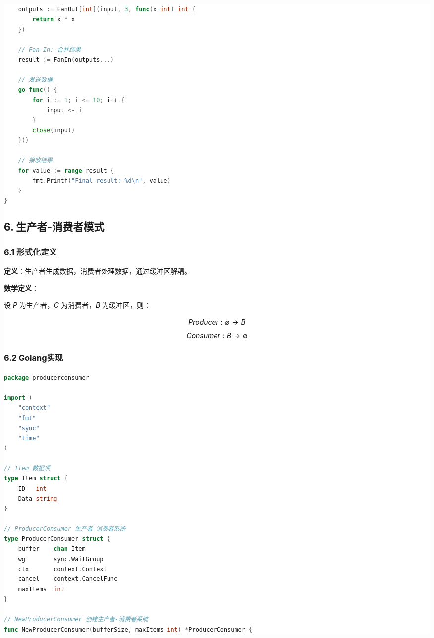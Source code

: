 ```go
    outputs := FanOut[int](input, 3, func(x int) int {
        return x * x
    })
    
    // Fan-In: 合并结果
    result := FanIn(outputs...)
    
    // 发送数据
    go func() {
        for i := 1; i <= 10; i++ {
            input <- i
        }
        close(input)
    }()
    
    // 接收结果
    for value := range result {
        fmt.Printf("Final result: %d\n", value)
    }
}
```

## 6. 生产者-消费者模式

### 6.1 形式化定义

**定义**：生产者生成数据，消费者处理数据，通过缓冲区解耦。

**数学定义**：

设 $P$ 为生产者，$C$ 为消费者，$B$ 为缓冲区，则：

$$Producer: \emptyset \rightarrow B$$
$$Consumer: B \rightarrow \emptyset$$

### 6.2 Golang实现

```go
package producerconsumer

import (
    "context"
    "fmt"
    "sync"
    "time"
)

// Item 数据项
type Item struct {
    ID   int
    Data string
}

// ProducerConsumer 生产者-消费者系统
type ProducerConsumer struct {
    buffer    chan Item
    wg        sync.WaitGroup
    ctx       context.Context
    cancel    context.CancelFunc
    maxItems  int
}

// NewProducerConsumer 创建生产者-消费者系统
func NewProducerConsumer(bufferSize, maxItems int) *ProducerConsumer {
```